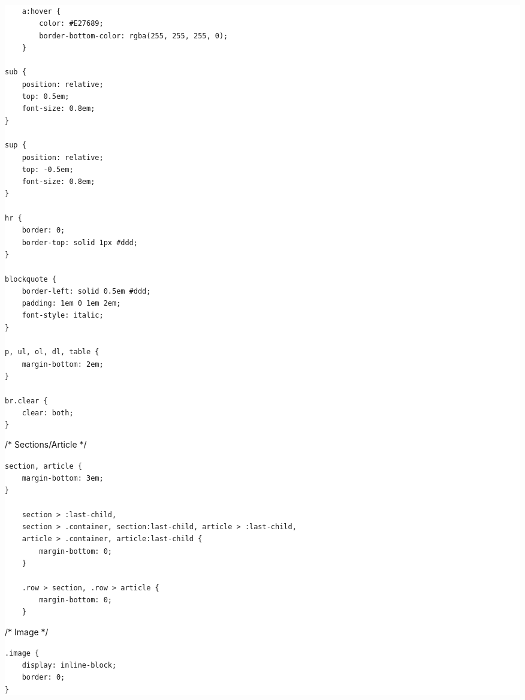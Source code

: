 		a:hover {
			color: #E27689;
			border-bottom-color: rgba(255, 255, 255, 0);
		}

	sub {
		position: relative;
		top: 0.5em;
		font-size: 0.8em;
	}

	sup {
		position: relative;
		top: -0.5em;
		font-size: 0.8em;
	}

	hr {
		border: 0;
		border-top: solid 1px #ddd;
	}

	blockquote {
		border-left: solid 0.5em #ddd;
		padding: 1em 0 1em 2em;
		font-style: italic;
	}

	p, ul, ol, dl, table {
		margin-bottom: 2em;
	}

	br.clear {
		clear: both;
	}

/* Sections/Article */

	section, article {
		margin-bottom: 3em;
	}

		section > :last-child,
		section > .container, section:last-child, article > :last-child,
		article > .container, article:last-child {
			margin-bottom: 0;
		}

		.row > section, .row > article {
			margin-bottom: 0;
		}

/* Image */

	.image {
		display: inline-block;
		border: 0;
	}
